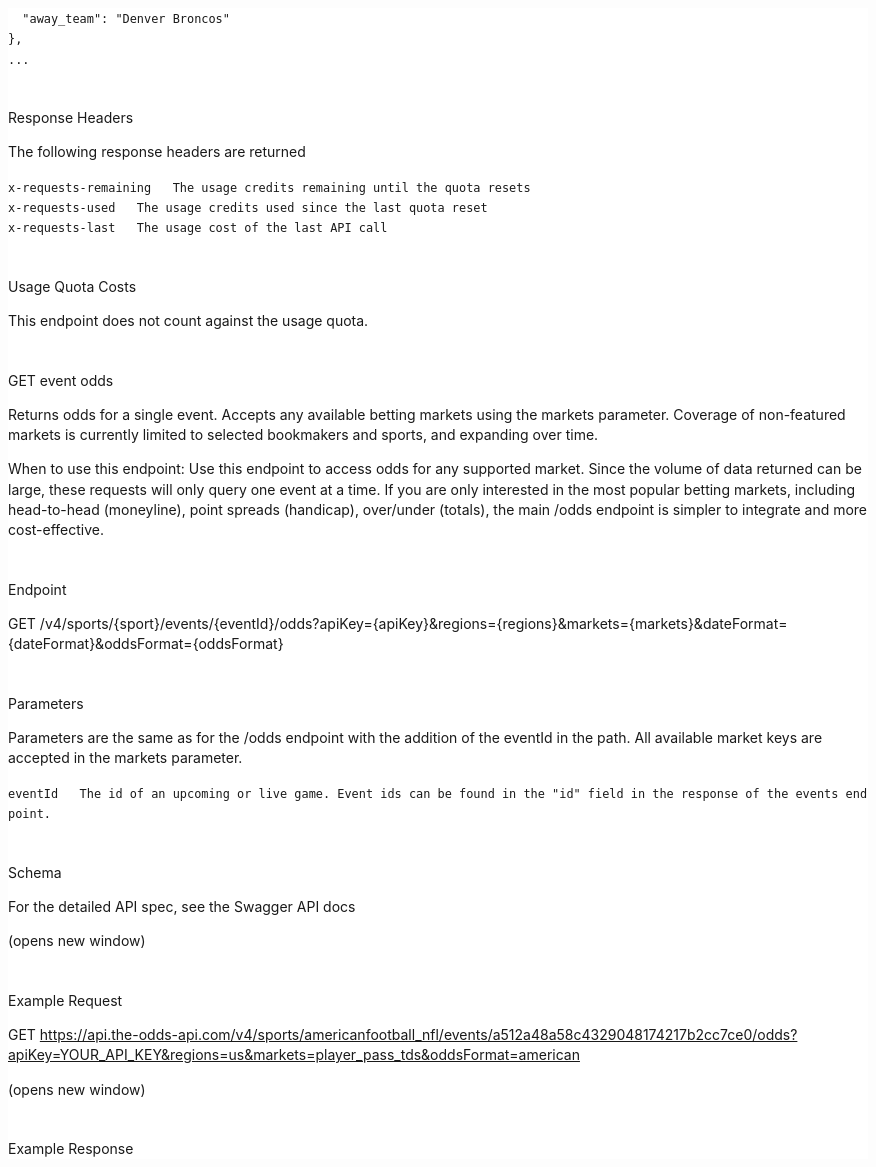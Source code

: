       "away_team": "Denver Broncos"
    },
    ...

#
Response Headers

The following response headers are returned

    x-requests-remaining   The usage credits remaining until the quota resets
    x-requests-used   The usage credits used since the last quota reset
    x-requests-last   The usage cost of the last API call

#
Usage Quota Costs

This endpoint does not count against the usage quota.

#
GET event odds

Returns odds for a single event. Accepts any available betting markets using the markets parameter. Coverage of non-featured markets is currently limited to selected bookmakers and sports, and expanding over time.

When to use this endpoint: Use this endpoint to access odds for any supported market. Since the volume of data returned can be large, these requests will only query one event at a time. If you are only interested in the most popular betting markets, including head-to-head (moneyline), point spreads (handicap), over/under (totals), the main /odds endpoint is simpler to integrate and more cost-effective.
#
Endpoint

GET /v4/sports/{sport}/events/{eventId}/odds?apiKey={apiKey}&regions={regions}&markets={markets}&dateFormat={dateFormat}&oddsFormat={oddsFormat}
#
Parameters

Parameters are the same as for the /odds endpoint with the addition of the eventId in the path. All available market keys are accepted in the markets parameter.

    eventId   The id of an upcoming or live game. Event ids can be found in the "id" field in the response of the events endpoint.

#
Schema

For the detailed API spec, see the Swagger API docs

(opens new window)
#
Example Request

GET https://api.the-odds-api.com/v4/sports/americanfootball_nfl/events/a512a48a58c4329048174217b2cc7ce0/odds?apiKey=YOUR_API_KEY&regions=us&markets=player_pass_tds&oddsFormat=american

(opens new window)
#
Example Response
